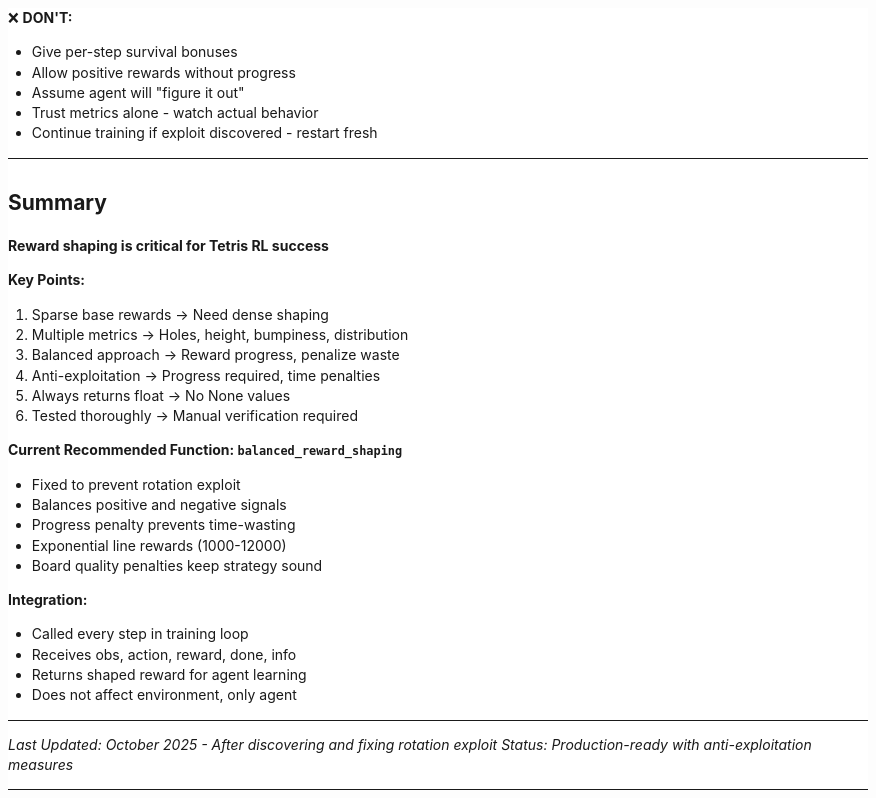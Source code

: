 ❌ **DON'T:**
- Give per-step survival bonuses
- Allow positive rewards without progress
- Assume agent will "figure it out"
- Trust metrics alone - watch actual behavior
- Continue training if exploit discovered - restart fresh

---

## Summary

**Reward shaping is critical for Tetris RL success**

**Key Points:**
1. Sparse base rewards → Need dense shaping
2. Multiple metrics → Holes, height, bumpiness, distribution
3. Balanced approach → Reward progress, penalize waste
4. Anti-exploitation → Progress required, time penalties
5. Always returns float → No None values
6. Tested thoroughly → Manual verification required

**Current Recommended Function: `balanced_reward_shaping`**
- Fixed to prevent rotation exploit
- Balances positive and negative signals
- Progress penalty prevents time-wasting
- Exponential line rewards (1000-12000)
- Board quality penalties keep strategy sound

**Integration:**
- Called every step in training loop
- Receives obs, action, reward, done, info
- Returns shaped reward for agent learning
- Does not affect environment, only agent

---

*Last Updated: October 2025 - After discovering and fixing rotation exploit*
*Status: Production-ready with anti-exploitation measures*

---
